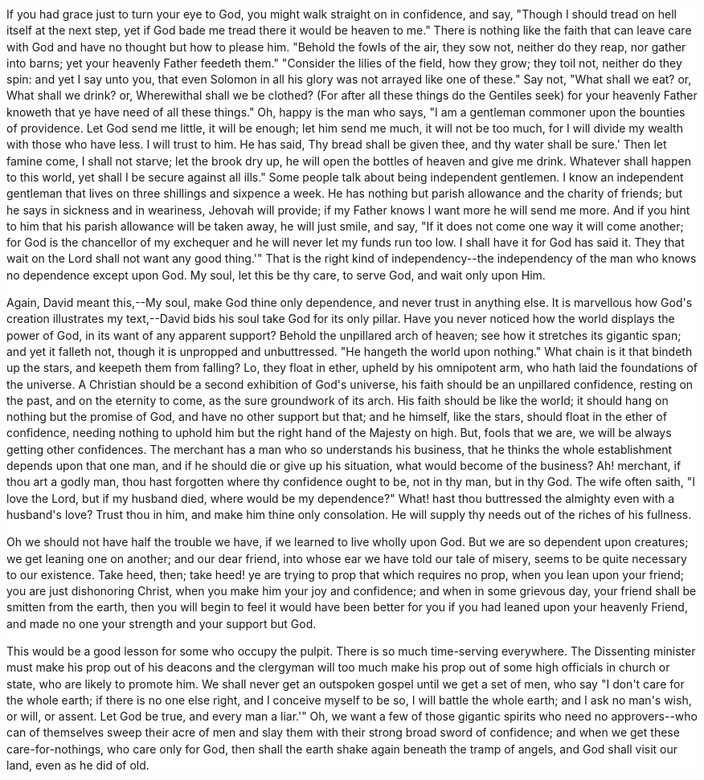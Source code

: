 If you had grace just to turn your eye to God, you might walk straight on in confidence, and say, "Though I should tread on hell itself at the next step, yet if God bade me tread there it would be heaven to me." There is nothing like the faith that can leave care with God and have no thought but how to please him. "Behold the fowls of the air, they sow not, neither do they reap, nor gather into barns; yet your heavenly Father feedeth them." "Consider the lilies of the field, how they grow; they toil not, neither do they spin: and yet I say unto you, that even Solomon in all his glory was not arrayed like one of these." Say not, "What shall we eat? or, What shall we drink? or, Wherewithal shall we be clothed? (For after all these things do the Gentiles seek) for your heavenly Father knoweth that ye have need of all these things." Oh, happy is the man who says, "I am a gentleman commoner upon the bounties of providence. Let God send me little, it will be enough; let him send me much, it will not be too much, for I will divide my wealth with those who have less. I will trust to him. He has said, Thy bread shall be given thee, and thy water shall be sure.' Then let famine come, I shall not starve; let the brook dry up, he will open the bottles of heaven and give me drink. Whatever shall happen to this world, yet shall I be secure against all ills." Some people talk about being independent gentlemen. I know an independent gentleman that lives on three shillings and sixpence a week. He has nothing but parish allowance and the charity of friends; but he says in sickness and in weariness, Jehovah will provide; if my Father knows I want more he will send me more. And if you hint to him that his parish allowance will be taken away, he will just smile, and say, "If it does not come one way it will come another; for God is the chancellor of my exchequer and he will never let my funds run too low. I shall have it for God has said it. They that wait on the Lord shall not want any good thing.'" That is the right kind of independency--the independency of the man who knows no dependence except upon God. My soul, let this be thy care, to serve God, and wait only upon Him.

Again, David meant this,--My soul, make God thine only dependence, and never trust in anything else. It is marvellous how God's creation illustrates my text,--David bids his soul take God for its only pillar. Have you never noticed how the world displays the power of God, in its want of any apparent support? Behold the unpillared arch of heaven; see how it stretches its gigantic span; and yet it falleth not, though it is unpropped and unbuttressed. "He hangeth the world upon nothing." What chain is it that bindeth up the stars, and keepeth them from falling? Lo, they float in ether, upheld by his omnipotent arm, who hath laid the foundations of the universe. A Christian should be a second exhibition of God's universe, his faith should be an unpillared confidence, resting on the past, and on the eternity to come, as the sure groundwork of its arch. His faith should be like the world; it should hang on nothing but the promise of God, and have no other support but that; and he himself, like the stars, should float in the ether of confidence, needing nothing to uphold him but the right hand of the Majesty on high. But, fools that we are, we will be always getting other confidences. The merchant has a man who so understands his business, that he thinks the whole establishment depends upon that one man, and if he should die or give up his situation, what would become of the business? Ah! merchant, if thou art a godly man, thou hast forgotten where thy confidence ought to be, not in thy man, but in thy God. The wife often saith, "I love the Lord, but if my husband died, where would be my dependence?" What! hast thou buttressed the almighty even with a husband's love? Trust thou in him, and make him thine only consolation. He will supply thy needs out of the riches of his fullness. 

Oh we should not have half the trouble we have, if we learned to live wholly upon God. But we are so dependent upon creatures; we get leaning one on another; and our dear friend, into whose ear we have told our tale of misery, seems to be quite necessary to our existence. Take heed, then; take heed! ye are trying to prop that which requires no prop, when you lean upon your friend; you are just dishonoring Christ, when you make him your joy and confidence; and when in some grievous day, your friend shall be smitten from the earth, then you will begin to feel it would have been better for you if you had leaned upon your heavenly Friend, and made no one your strength and your support but God.

This would be a good lesson for some who occupy the pulpit. There is so much time-serving everywhere. The Dissenting minister must make his prop out of his deacons and the clergyman will too much make his prop out of some high officials in church or state, who are likely to promote him. We shall never get an outspoken gospel until we get a set of men, who say "I don't care for the whole earth; if there is no one else right, and I conceive myself to be so, I will battle the whole earth; and I ask no man's wish, or will, or assent. Let God be true, and every man a liar.'" Oh, we want a few of those gigantic spirits who need no approvers--who can of themselves sweep their acre of men and slay them with their strong broad sword of confidence; and when we get these care-for-nothings, who care only for God, then shall the earth shake again beneath the tramp of angels, and God shall visit our land, even as he did of old.
